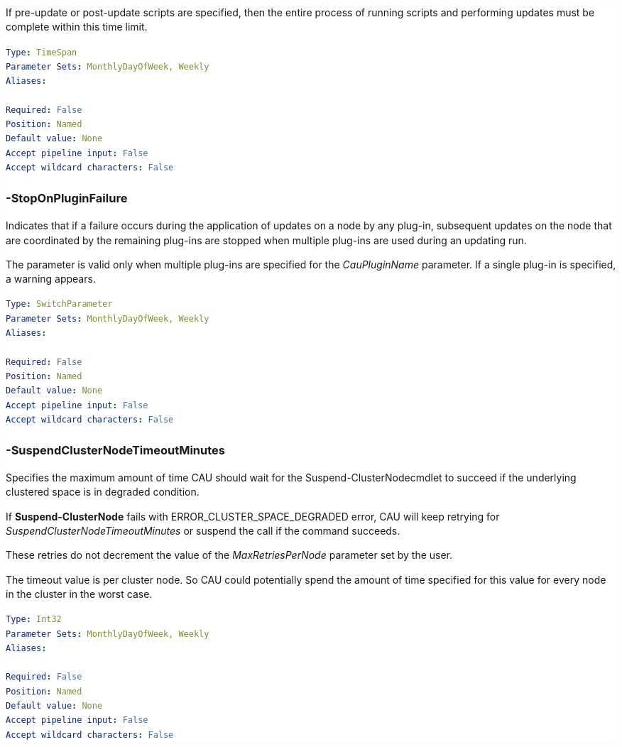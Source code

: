 If pre-update or post-update scripts are specified, then the entire process of running scripts and performing updates must be complete within this time limit.

```yaml
Type: TimeSpan
Parameter Sets: MonthlyDayOfWeek, Weekly
Aliases: 

Required: False
Position: Named
Default value: None
Accept pipeline input: False
Accept wildcard characters: False
```

### -StopOnPluginFailure
Indicates that if a failure occurs during the application of updates on a node by any plug-in, subsequent updates on the node that are coordinated by the remaining plug-ins are stopped when multiple plug-ins are used during an updating run.

The parameter is valid only when multiple plug-ins are specified for the *CauPluginName* parameter.
If a single plug-in is specified, a warning appears.

```yaml
Type: SwitchParameter
Parameter Sets: MonthlyDayOfWeek, Weekly
Aliases: 

Required: False
Position: Named
Default value: None
Accept pipeline input: False
Accept wildcard characters: False
```

### -SuspendClusterNodeTimeoutMinutes
Specifies the maximum amount of time CAU should wait for the Suspend-ClusterNodecmdlet to succeed if the underlying clustered space is in degraded condition.

If **Suspend-ClusterNode** fails with ERROR_CLUSTER_SPACE_DEGRADED error, CAU will keep retrying for *SuspendClusterNodeTimeoutMinutes* or suspend the call if the command succeeds.

These retries do not decrement the value of the *MaxRetriesPerNode* parameter set by the user.

The timeout value is per cluster node.
So CAU could potentially spend the amount of time specified for this value for every node in the cluster in the worst case.

```yaml
Type: Int32
Parameter Sets: MonthlyDayOfWeek, Weekly
Aliases: 

Required: False
Position: Named
Default value: None
Accept pipeline input: False
Accept wildcard characters: False
```
